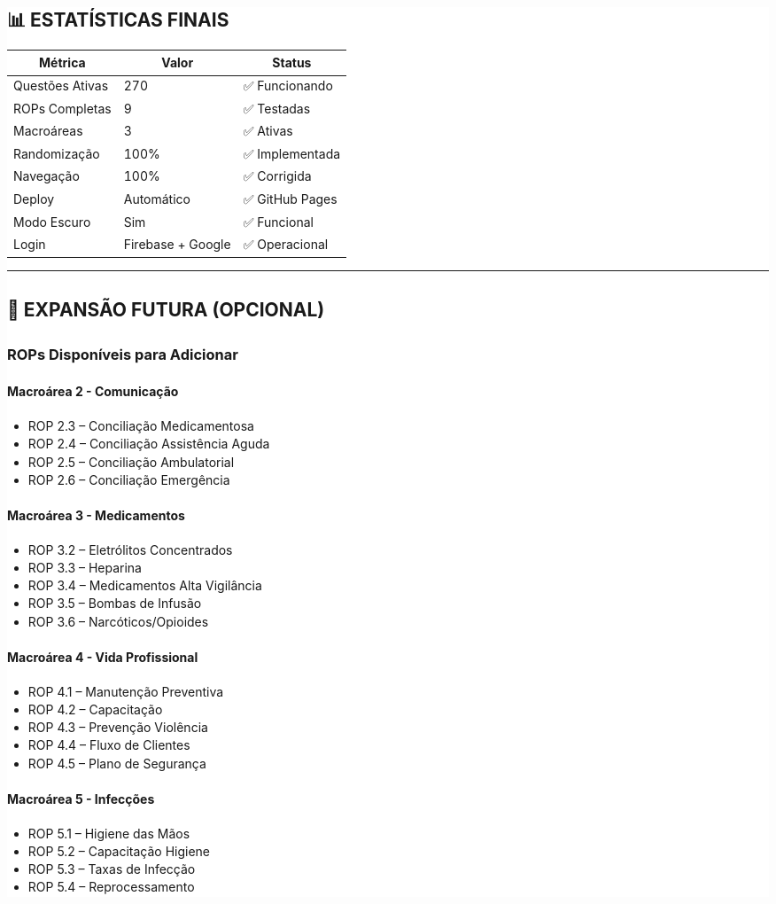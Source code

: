 
## 📊 ESTATÍSTICAS FINAIS

| Métrica | Valor | Status |
|---------|-------|--------|
| Questões Ativas | 270 | ✅ Funcionando |
| ROPs Completas | 9 | ✅ Testadas |
| Macroáreas | 3 | ✅ Ativas |
| Randomização | 100% | ✅ Implementada |
| Navegação | 100% | ✅ Corrigida |
| Deploy | Automático | ✅ GitHub Pages |
| Modo Escuro | Sim | ✅ Funcional |
| Login | Firebase + Google | ✅ Operacional |

---

## 🎯 EXPANSÃO FUTURA (OPCIONAL)

### **ROPs Disponíveis para Adicionar**

#### **Macroárea 2 - Comunicação**
- ROP 2.3 – Conciliação Medicamentosa
- ROP 2.4 – Conciliação Assistência Aguda
- ROP 2.5 – Conciliação Ambulatorial
- ROP 2.6 – Conciliação Emergência

#### **Macroárea 3 - Medicamentos**
- ROP 3.2 – Eletrólitos Concentrados
- ROP 3.3 – Heparina
- ROP 3.4 – Medicamentos Alta Vigilância
- ROP 3.5 – Bombas de Infusão
- ROP 3.6 – Narcóticos/Opioides

#### **Macroárea 4 - Vida Profissional**
- ROP 4.1 – Manutenção Preventiva
- ROP 4.2 – Capacitação
- ROP 4.3 – Prevenção Violência
- ROP 4.4 – Fluxo de Clientes
- ROP 4.5 – Plano de Segurança

#### **Macroárea 5 - Infecções**
- ROP 5.1 – Higiene das Mãos
- ROP 5.2 – Capacitação Higiene
- ROP 5.3 – Taxas de Infecção
- ROP 5.4 – Reprocessamento
